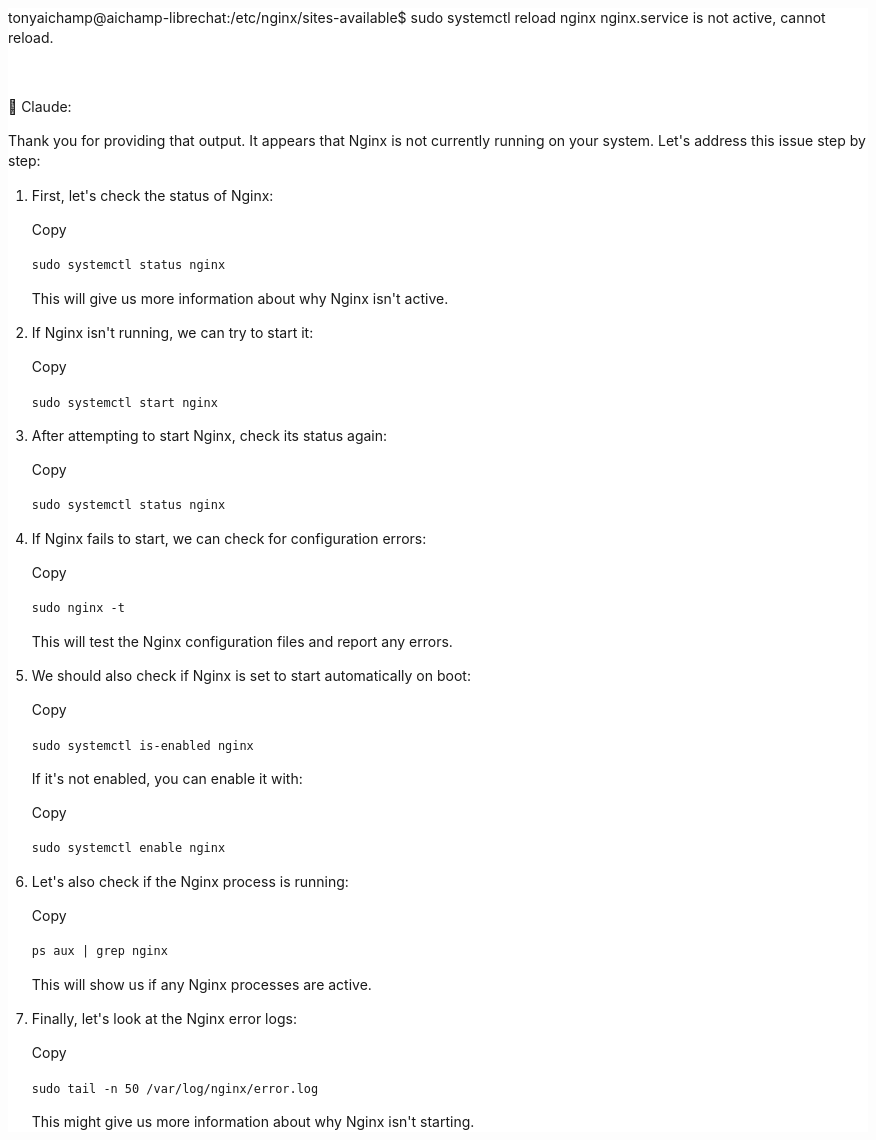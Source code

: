 tonyaichamp@aichamp-librechat:/etc/nginx/sites-available$ sudo systemctl reload nginx
nginx.service is not active, cannot reload.

</div>
<div>&nbsp;</div>

🤖 Claude:

Thank you for providing that output. It appears that Nginx is not currently running on your system. Let's address this issue step by step:

1.  First, let's check the status of Nginx:
    
    Copy
    
    `sudo systemctl status nginx`
    
    This will give us more information about why Nginx isn't active.
2.  If Nginx isn't running, we can try to start it:
    
    Copy
    
    `sudo systemctl start nginx`
    
3.  After attempting to start Nginx, check its status again:
    
    Copy
    
    `sudo systemctl status nginx`
    
4.  If Nginx fails to start, we can check for configuration errors:
    
    Copy
    
    `sudo nginx -t`
    
    This will test the Nginx configuration files and report any errors.
5.  We should also check if Nginx is set to start automatically on boot:
    
    Copy
    
    `sudo systemctl is-enabled nginx`
    
    If it's not enabled, you can enable it with:
    
    Copy
    
    `sudo systemctl enable nginx`
    
6.  Let's also check if the Nginx process is running:
    
    Copy
    
    `ps aux | grep nginx`
    
    This will show us if any Nginx processes are active.
7.  Finally, let's look at the Nginx error logs:
    
    Copy
    
    `sudo tail -n 50 /var/log/nginx/error.log`
    
    This might give us more information about why Nginx isn't starting.
